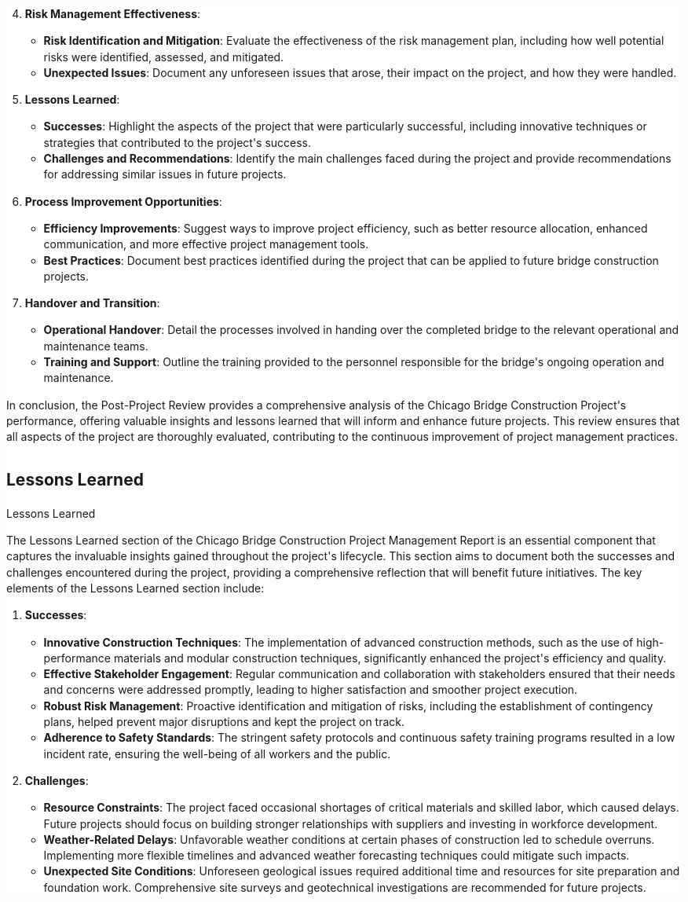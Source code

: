 4. **Risk Management Effectiveness**:
   - **Risk Identification and Mitigation**: Evaluate the effectiveness of the risk management plan, including how well potential risks were identified, assessed, and mitigated.
   - **Unexpected Issues**: Document any unforeseen issues that arose, their impact on the project, and how they were handled.

5. **Lessons Learned**:
   - **Successes**: Highlight the aspects of the project that were particularly successful, including innovative techniques or strategies that contributed to the project's success.
   - **Challenges and Recommendations**: Identify the main challenges faced during the project and provide recommendations for addressing similar issues in future projects.

6. **Process Improvement Opportunities**:
   - **Efficiency Improvements**: Suggest ways to improve project efficiency, such as better resource allocation, enhanced communication, and more effective project management tools.
   - **Best Practices**: Document best practices identified during the project that can be applied to future bridge construction projects.

7. **Handover and Transition**:
   - **Operational Handover**: Detail the processes involved in handing over the completed bridge to the relevant operational and maintenance teams.
   - **Training and Support**: Outline the training provided to the personnel responsible for the bridge's ongoing operation and maintenance.

In conclusion, the Post-Project Review provides a comprehensive analysis of the Chicago Bridge Construction Project's performance, offering valuable insights and lessons learned that will inform and enhance future projects. This review ensures that all aspects of the project are thoroughly evaluated, contributing to the continuous improvement of project management practices.
## Lessons Learned
Lessons Learned

The Lessons Learned section of the Chicago Bridge Construction Project Management Report is an essential component that captures the invaluable insights gained throughout the project's lifecycle. This section aims to document both the successes and challenges encountered during the project, providing a comprehensive reflection that will benefit future initiatives. The key elements of the Lessons Learned section include:

1. **Successes**:
   - **Innovative Construction Techniques**: The implementation of advanced construction methods, such as the use of high-performance materials and modular construction techniques, significantly enhanced the project's efficiency and quality.
   - **Effective Stakeholder Engagement**: Regular communication and collaboration with stakeholders ensured that their needs and concerns were addressed promptly, leading to higher satisfaction and smoother project execution.
   - **Robust Risk Management**: Proactive identification and mitigation of risks, including the establishment of contingency plans, helped prevent major disruptions and kept the project on track.
   - **Adherence to Safety Standards**: The stringent safety protocols and continuous safety training programs resulted in a low incident rate, ensuring the well-being of all workers and the public.

2. **Challenges**:
   - **Resource Constraints**: The project faced occasional shortages of critical materials and skilled labor, which caused delays. Future projects should focus on building stronger relationships with suppliers and investing in workforce development.
   - **Weather-Related Delays**: Unfavorable weather conditions at certain phases of construction led to schedule overruns. Implementing more flexible timelines and advanced weather forecasting techniques could mitigate such impacts.
   - **Unexpected Site Conditions**: Unforeseen geological issues required additional time and resources for site preparation and foundation work. Comprehensive site surveys and geotechnical investigations are recommended for future projects.
